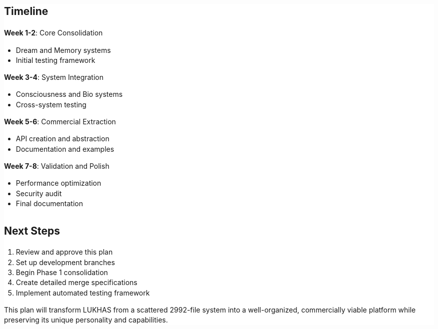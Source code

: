 ## Timeline

**Week 1-2**: Core Consolidation
- Dream and Memory systems
- Initial testing framework

**Week 3-4**: System Integration  
- Consciousness and Bio systems
- Cross-system testing

**Week 5-6**: Commercial Extraction
- API creation and abstraction
- Documentation and examples

**Week 7-8**: Validation and Polish
- Performance optimization
- Security audit
- Final documentation

## Next Steps

1. Review and approve this plan
2. Set up development branches
3. Begin Phase 1 consolidation
4. Create detailed merge specifications
5. Implement automated testing framework

This plan will transform LUKHAS from a scattered 2992-file system into a well-organized, commercially viable platform while preserving its unique personality and capabilities.